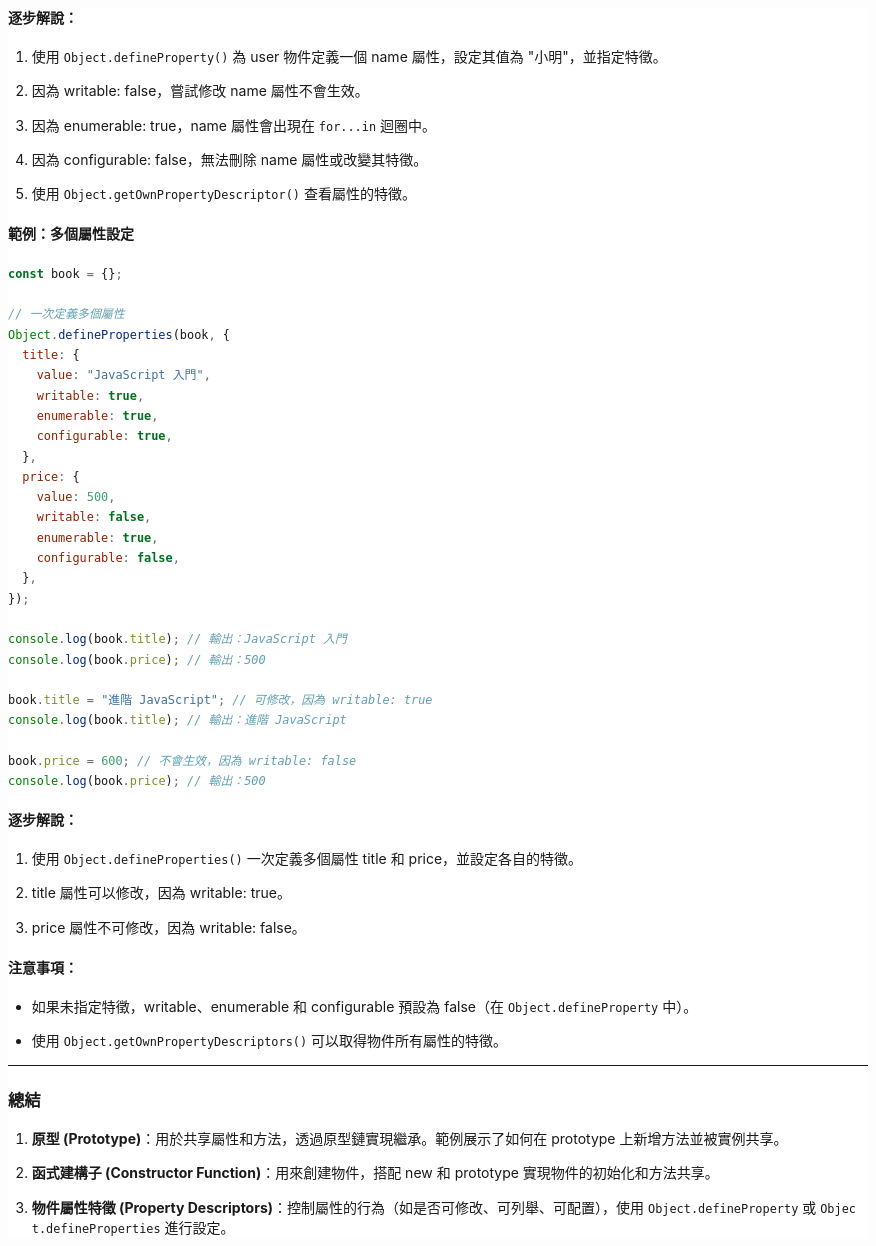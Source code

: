 #### 逐步解說：

1. 使用 `Object.defineProperty()` 為 user 物件定義一個 name 屬性，設定其值為 "小明"，並指定特徵。

2. 因為 writable: false，嘗試修改 name 屬性不會生效。

3. 因為 enumerable: true，name 屬性會出現在 `for...in` 迴圈中。

4. 因為 configurable: false，無法刪除 name 屬性或改變其特徵。

5. 使用 `Object.getOwnPropertyDescriptor()` 查看屬性的特徵。

#### 範例：多個屬性設定

```javascript
const book = {};

// 一次定義多個屬性
Object.defineProperties(book, {
  title: {
    value: "JavaScript 入門",
    writable: true,
    enumerable: true,
    configurable: true,
  },
  price: {
    value: 500,
    writable: false,
    enumerable: true,
    configurable: false,
  },
});

console.log(book.title); // 輸出：JavaScript 入門
console.log(book.price); // 輸出：500

book.title = "進階 JavaScript"; // 可修改，因為 writable: true
console.log(book.title); // 輸出：進階 JavaScript

book.price = 600; // 不會生效，因為 writable: false
console.log(book.price); // 輸出：500
```

#### 逐步解說：

1. 使用 `Object.defineProperties()` 一次定義多個屬性 title 和 price，並設定各自的特徵。

2. title 屬性可以修改，因為 writable: true。

3. price 屬性不可修改，因為 writable: false。

#### 注意事項：

- 如果未指定特徵，writable、enumerable 和 configurable 預設為 false（在 `Object.defineProperty` 中）。

- 使用 `Object.getOwnPropertyDescriptors()` 可以取得物件所有屬性的特徵。

---

### 總結

1. **原型 (Prototype)**：用於共享屬性和方法，透過原型鏈實現繼承。範例展示了如何在 prototype 上新增方法並被實例共享。

2. **函式建構子 (Constructor Function)**：用來創建物件，搭配 new 和 prototype 實現物件的初始化和方法共享。

3. **物件屬性特徵 (Property Descriptors)**：控制屬性的行為（如是否可修改、可列舉、可配置），使用 `Object.defineProperty` 或 `Object.defineProperties` 進行設定。
